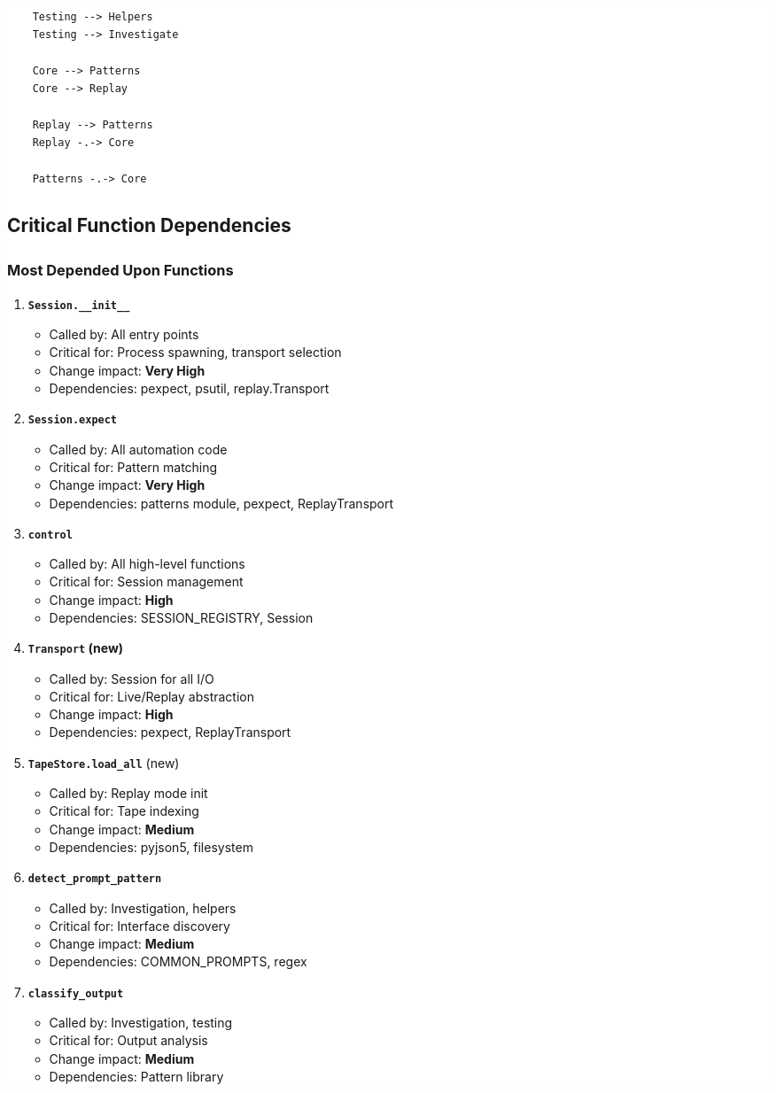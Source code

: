 ```mermaid
    Testing --> Helpers
    Testing --> Investigate

    Core --> Patterns
    Core --> Replay

    Replay --> Patterns
    Replay -.-> Core

    Patterns -.-> Core
```

## Critical Function Dependencies

### Most Depended Upon Functions

1. **`Session.__init__`**
   - Called by: All entry points
   - Critical for: Process spawning, transport selection
   - Change impact: **Very High**
   - Dependencies: pexpect, psutil, replay.Transport

2. **`Session.expect`**
   - Called by: All automation code
   - Critical for: Pattern matching
   - Change impact: **Very High**
   - Dependencies: patterns module, pexpect, ReplayTransport

3. **`control`**
   - Called by: All high-level functions
   - Critical for: Session management
   - Change impact: **High**
   - Dependencies: SESSION_REGISTRY, Session

4. **`Transport` (new)**
   - Called by: Session for all I/O
   - Critical for: Live/Replay abstraction
   - Change impact: **High**
   - Dependencies: pexpect, ReplayTransport

5. **`TapeStore.load_all`** (new)
   - Called by: Replay mode init
   - Critical for: Tape indexing
   - Change impact: **Medium**
   - Dependencies: pyjson5, filesystem

6. **`detect_prompt_pattern`**
   - Called by: Investigation, helpers
   - Critical for: Interface discovery
   - Change impact: **Medium**
   - Dependencies: COMMON_PROMPTS, regex

7. **`classify_output`**
   - Called by: Investigation, testing
   - Critical for: Output analysis
   - Change impact: **Medium**
   - Dependencies: Pattern library
